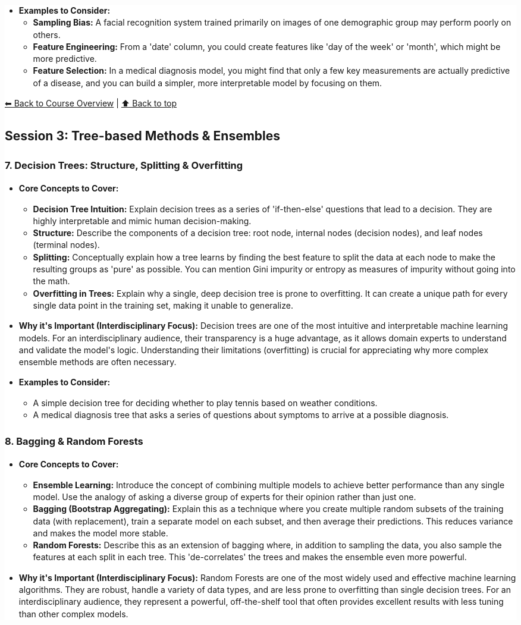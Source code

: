 *   **Examples to Consider:**
    *   **Sampling Bias:** A facial recognition system trained primarily on images of one demographic group may perform poorly on others.
    *   **Feature Engineering:** From a 'date' column, you could create features like 'day of the week' or 'month', which might be more predictive.
    *   **Feature Selection:** In a medical diagnosis model, you might find that only a few key measurements are actually predictive of a disease, and you can build a simpler, more interpretable model by focusing on them.

[⬅ Back to Course Overview](/course/) &#124; [⬆ Back to top](#)


## Session 3: Tree-based Methods & Ensembles

### 7. Decision Trees: Structure, Splitting & Overfitting

*   **Core Concepts to Cover:**
    *   **Decision Tree Intuition:** Explain decision trees as a series of 'if-then-else' questions that lead to a decision. They are highly interpretable and mimic human decision-making.
    *   **Structure:** Describe the components of a decision tree: root node, internal nodes (decision nodes), and leaf nodes (terminal nodes).
    *   **Splitting:** Conceptually explain how a tree learns by finding the best feature to split the data at each node to make the resulting groups as 'pure' as possible. You can mention Gini impurity or entropy as measures of impurity without going into the math.
    *   **Overfitting in Trees:** Explain why a single, deep decision tree is prone to overfitting. It can create a unique path for every single data point in the training set, making it unable to generalize.

*   **Why it's Important (Interdisciplinary Focus):** Decision trees are one of the most intuitive and interpretable machine learning models. For an interdisciplinary audience, their transparency is a huge advantage, as it allows domain experts to understand and validate the model's logic. Understanding their limitations (overfitting) is crucial for appreciating why more complex ensemble methods are often necessary.

*   **Examples to Consider:**
    *   A simple decision tree for deciding whether to play tennis based on weather conditions.
    *   A medical diagnosis tree that asks a series of questions about symptoms to arrive at a possible diagnosis.

### 8. Bagging & Random Forests

*   **Core Concepts to Cover:**
    *   **Ensemble Learning:** Introduce the concept of combining multiple models to achieve better performance than any single model. Use the analogy of asking a diverse group of experts for their opinion rather than just one.
    *   **Bagging (Bootstrap Aggregating):** Explain this as a technique where you create multiple random subsets of the training data (with replacement), train a separate model on each subset, and then average their predictions. This reduces variance and makes the model more stable.
    *   **Random Forests:** Describe this as an extension of bagging where, in addition to sampling the data, you also sample the features at each split in each tree. This 'de-correlates' the trees and makes the ensemble even more powerful.

*   **Why it's Important (Interdisciplinary Focus):** Random Forests are one of the most widely used and effective machine learning algorithms. They are robust, handle a variety of data types, and are less prone to overfitting than single decision trees. For an interdisciplinary audience, they represent a powerful, off-the-shelf tool that often provides excellent results with less tuning than other complex models.
